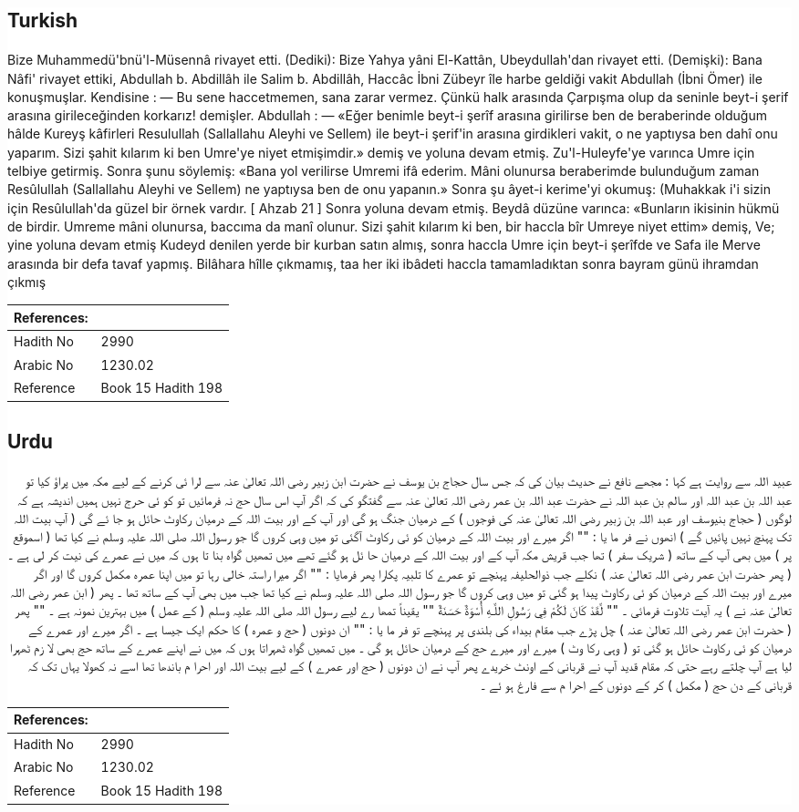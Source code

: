 ## Turkish


<div dir="ltr" lang="tr" style={{fontSize:'larger',backgroundColor:'#f8f9fa',padding:20}}>
Bize Muhammedü'bnü'l-Müsennâ rivayet etti. (Dediki): Bize Yahya yâni El-Kattân, Ubeydullah'dan rivayet etti. (Demişki): Bana Nâfi' rivayet ettiki, Abdullah b. Abdillâh ile Salim b. Abdillâh, Haccâc İbni Zübeyr île harbe geldiği vakit Abdullah (İbni Ömer) ile konuşmuşlar. Kendisine : — Bu sene haccetmemen, sana zarar vermez. Çünkü halk arasında Çarpışma olup da seninle beyt-i şerif arasına girileceğinden korkarız! demişler. Abdullah : — «Eğer benimle beyt-i şerîf arasına girilirse ben de beraberinde olduğum hâlde Kureyş kâfirleri Resulullah (Sallallahu Aleyhi ve Sellem) ile beyt-i şerif'in arasına girdikleri vakit, o ne yaptıysa ben dahî onu yaparım. Sizi şahit kılarım ki ben Umre'ye niyet etmişimdir.» demiş ve yoluna devam etmiş. Zu'l-Huleyfe'ye varınca Umre için telbiye getirmiş. Sonra şunu söylemiş: «Bana yol verilirse Umremi ifâ ederim. Mâni olunursa beraberimde bulunduğum zaman Resûlullah (Sallallahu Aleyhi ve Sellem) ne yaptıysa ben de onu yapanın.» Sonra şu âyet-i kerime'yi okumuş: (Muhakkak i'i sizin için Resûlullah'da güzel bir örnek vardır. [ Ahzab 21 ] Sonra yoluna devam etmiş. Beydâ düzüne varınca: «Bunların ikisinin hükmü de birdir. Umreme mâni olunursa, baccıma da manî olunur. Sizi şahit kılarım ki ben, bir haccla bîr Umreye niyet ettim» demiş, Ve; yine yoluna devam etmiş Kudeyd denilen yerde bir kurban satın almış, sonra haccla Umre için beyt-i şerîfde ve Safa ile Merve arasında bir defa tavaf yapmış. Bilâhara hîlle çıkmamış, taa her iki ibâdeti haccla tamamladıktan sonra bayram günü ihramdan çıkmış
</div>
<div style={{backgroundColor:'#f8f9fa',padding:20, marginBottom: 10}}><table> <thead> <tr> <th>References:</th> <th></th> </tr> </thead> <tbody><tr><td>Hadith No</td><td>2990</td></tr><tr><td>Arabic No</td><td>1230.02</td></tr><tr><td>Reference</td><td>Book 15 Hadith 198</td></tr></tbody></table></div>

## Urdu


<div dir="rtl" lang="ur" style={{fontSize:'larger',backgroundColor:'#f8f9fa',padding:20}}>
عبید اللہ سے روایت ہے کہا : مجھے نافع نے حدیث بیان کی کہ جس سال حجاج بن یوسف نے حضرت ابن زبیر رضی اللہ تعالیٰ عنہ سے لرا ئی کرنے کے لیے مکہ میں پراؤ کیا تو عبد اللہ بن عبد اللہ اور سالم بن عبد اللہ نے حضرت عبد اللہ بن عمر رضی اللہ تعالیٰ عنہ سے گفتگو کی کہ اگر آپ اس سال حج نہ فرمائیں تو کو ئی حرج نہیں ہمیں اندیشہ ہے کہ لوگوں ( حجاج بنیوسف اور عبد اللہ بن زبیر رضی اللہ تعالیٰ عنہ کی فوجوں ) کے درمیان جنگ ہو گی اور آپ کے اور بیت اللہ کے درمیان رکاوٹ حائل ہو جا ئے گی ( آپ بیت اللہ تک پہنچ نہیں پائیں گے ) انھوں نے فر ما یا : "" اگر میرے اور بیت اللہ کے درمیان کو ئی رکاوٹ آگئی تو میں وہی کروں گا جو رسول اللہ صلی اللہ علیہ وسلم نے کیا تھا ( اسموقع پر ) میں بھی آپ کے ساتھ ( شریک سفر ) تھا جب قریش مکہ آپ کے اور بیت اللہ کے درمیان حا ئل ہو گئے تھے میں تمھیں گواہ بنا تا ہوں کہ میں نے عمرے کی نیت کر لی ہے ۔ ( پھر حضرت ابن عمر رضی اللہ تعالیٰ عنہ ) نکلے جب ذوالحلیفہ پہنچے تو عمرے کا تلبیہ پکارا پھر فرمایا : "" اگر میرا راستہ خالی رہا تو میں اپنا عمرہ مکمل کروں گا اور اگر میرے اور بیت اللہ کے درمیان کو ئی رکاوٹ پیدا ہو گئی تو میں وہی کروں گا جو رسول اللہ صلی اللہ علیہ وسلم نے کیا تھا جب میں بھی آپ کے ساتھ تھا ۔ پھر ( ابن عمر رضی اللہ تعالیٰ عنہ نے ) یہ آیت تلاوت فرمائی ۔ "" لَّقَدْ كَانَ لَكُمْ فِي رَ‌سُولِ اللَّـهِ أُسْوَةٌ حَسَنَةٌ "" یقیناً تمھا رے لیے رسول اللہ صلی اللہ علیہ وسلم ( کے عمل ) میں بہترین نمونہ ہے ۔ "" پھر ( حضرت ابن عمر رضی اللہ تعالیٰ عنہ ) چل پڑے جب مقام بیداء کی بلندی پر پہنچے تو فر ما یا : "" ان دونوں ( حج و عمرہ ) کا حکم ایک جیسا ہے ۔ اگر میرے اور عمرے کے درمیان کو ئی رکاوٹ حائل ہو گئی تو ( وہی رکا وٹ ) میرے اور میرے حج کے درمیان حائل ہو گی ۔ میں تمھیں گواہ ٹھہراتا ہوں کہ میں نے اپنے عمرے کے ساتھ حج بھی لا زم ٹھہرا لیا ہے آپ چلتے رہے حتی کہ مقام قدید آپ نے قربانی کے اونٹ خریدے پھر آپ نے ان دونوں ( حج اور عمرے ) کے لیے بیت اللہ اور احرا م باندھا تھا اسے نہ کھولا یہاں تک کہ قربانی کے دن حج ( مکمل ) کر کے دونوں کے احرا م سے فارغ ہو ئے ۔
</div>
<div style={{backgroundColor:'#f8f9fa',padding:20, marginBottom: 10}}><table> <thead> <tr> <th>References:</th> <th></th> </tr> </thead> <tbody><tr><td>Hadith No</td><td>2990</td></tr><tr><td>Arabic No</td><td>1230.02</td></tr><tr><td>Reference</td><td>Book 15 Hadith 198</td></tr></tbody></table></div>